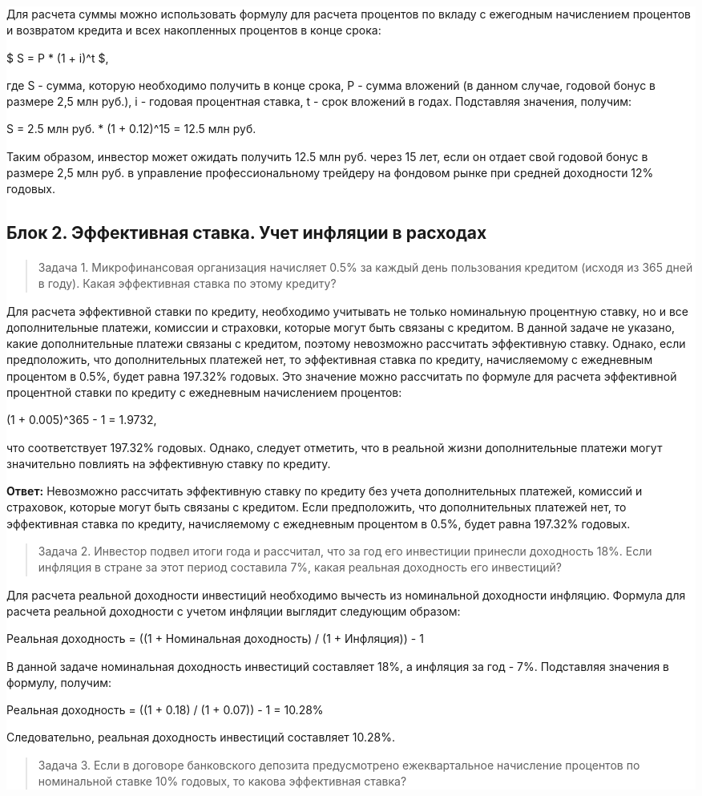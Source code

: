 Для расчета суммы можно использовать формулу для расчета процентов по вкладу с ежегодным начислением процентов и возвратом кредита и всех накопленных процентов в конце срока: 

$ S = P * (1 + i)^t $, 

где S - сумма, которую необходимо получить в конце срока, P - сумма вложений (в данном случае, годовой бонус в размере 2,5 млн руб.), i - годовая процентная ставка, t - срок вложений в годах. Подставляя значения, получим:

S = 2.5 млн руб. * (1 + 0.12)^15 = 12.5 млн руб.

Таким образом, инвестор может ожидать получить 12.5 млн руб. через 15 лет, если он отдает свой годовой бонус в размере 2,5 млн руб. в управление профессиональному трейдеру на фондовом рынке при средней доходности 12% годовых.

## Блок 2. Эффективная ставка. Учет инфляции в расходах

> Задача 1. Микрофинансовая организация начисляет 0.5% за каждый
день пользования кредитом (исходя из 365 дней в году). Какая
эффективная ставка по этому кредиту?

Для расчета эффективной ставки по кредиту, необходимо учитывать не только номинальную процентную ставку, но и все дополнительные платежи, комиссии и страховки, которые могут быть связаны с кредитом. В данной задаче не указано, какие дополнительные платежи связаны с кредитом, поэтому невозможно рассчитать эффективную ставку. Однако, если предположить, что дополнительных платежей нет, то эффективная ставка по кредиту, начисляемому с ежедневным процентом в 0.5%, будет равна 197.32% годовых. Это значение можно рассчитать по формуле для расчета эффективной процентной ставки по кредиту с ежедневным начислением процентов: 

(1 + 0.005)^365 - 1 = 1.9732, 

что соответствует 197.32% годовых. Однако, следует отметить, что в реальной жизни дополнительные платежи могут значительно повлиять на эффективную ставку по кредиту. 

**Ответ:** Невозможно рассчитать эффективную ставку по кредиту без учета дополнительных платежей, комиссий и страховок, которые могут быть связаны с кредитом. Если предположить, что дополнительных платежей нет, то эффективная ставка по кредиту, начисляемому с ежедневным процентом в 0.5%, будет равна 197.32% годовых.

> Задача 2. Инвестор подвел итоги года и рассчитал, что за год его
инвестиции принесли доходность 18%. Если инфляция в стране за этот
период составила 7%, какая реальная доходность его инвестиций?

Для расчета реальной доходности инвестиций необходимо вычесть из номинальной доходности инфляцию. Формула для расчета реальной доходности с учетом инфляции выглядит следующим образом:

Реальная доходность = ((1 + Номинальная доходность) / (1 + Инфляция)) - 1

В данной задаче номинальная доходность инвестиций составляет 18%, а инфляция за год - 7%. Подставляя значения в формулу, получим:

Реальная доходность = ((1 + 0.18) / (1 + 0.07)) - 1 = 10.28%

Следовательно, реальная доходность инвестиций составляет 10.28%.

> Задача 3. Если в договоре банковского депозита предусмотрено
ежеквартальное начисление процентов по номинальной ставке 10%
годовых, то какова эффективная ставка?
